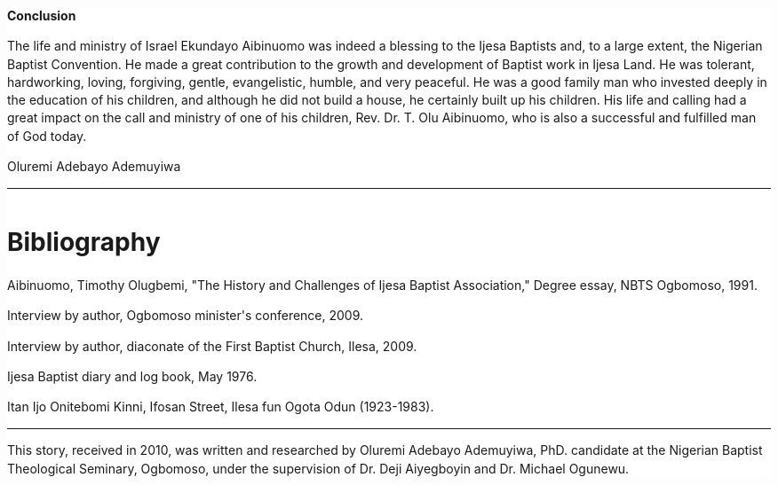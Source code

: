 **Conclusion**

The life and ministry of Israel Ekundayo Aibinuomo was indeed a blessing to the Ijesa Baptists and, to a large extent, the Nigerian Baptist Convention. He made a great contribution to the growth and development of Baptist work in Ijesa Land. He was tolerant, hardworking, loving, forgiving, gentle, evangelistic, humble, and very peaceful. He was a good family man who invested deeply in the education of his children, and although he did not build a house, he certainly built up his children. His life and calling had a great impact on the call and ministry of one of his children, Rev. Dr. T. Olu Aibinuomo, who is also a successful and fulfilled man of God today.

Oluremi Adebayo Ademuyiwa

---

# Bibliography

Aibinuomo, Timothy Olugbemi, "The History and Challenges of Ijesa Baptist Association," Degree essay, NBTS Ogbomoso, 1991.

Interview by author, Ogbomoso minister's conference, 2009.

Interview by author, diaconate of the First Baptist Church, Ilesa, 2009.

Ijesa Baptist diary and log book, May 1976.

Itan Ijo Onitebomi Kinni, Ifosan Street, Ilesa fun Ogota Odun (1923-1983).

---

This story, received in 2010, was written and researched by Oluremi Adebayo Ademuyiwa, PhD. candidate at the Nigerian Baptist Theological Seminary, Ogbomoso, under the supervision of Dr. Deji Aiyegboyin and Dr. Michael Ogunewu.
